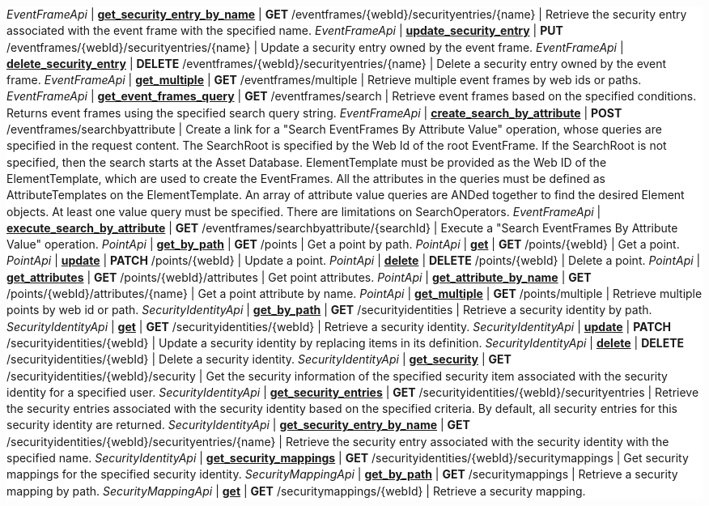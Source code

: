 *EventFrameApi* | [**get_security_entry_by_name**](docs/api/EventFrameApi.md#get_security_entry_by_name) | **GET** /eventframes/{webId}/securityentries/{name} | Retrieve the security entry associated with the event frame with the specified name.
*EventFrameApi* | [**update_security_entry**](docs/api/EventFrameApi.md#update_security_entry) | **PUT** /eventframes/{webId}/securityentries/{name} | Update a security entry owned by the event frame.
*EventFrameApi* | [**delete_security_entry**](docs/api/EventFrameApi.md#delete_security_entry) | **DELETE** /eventframes/{webId}/securityentries/{name} | Delete a security entry owned by the event frame.
*EventFrameApi* | [**get_multiple**](docs/api/EventFrameApi.md#get_multiple) | **GET** /eventframes/multiple | Retrieve multiple event frames by web ids or paths.
*EventFrameApi* | [**get_event_frames_query**](docs/api/EventFrameApi.md#get_event_frames_query) | **GET** /eventframes/search | Retrieve event frames based on the specified conditions. Returns event frames using the specified search query string.
*EventFrameApi* | [**create_search_by_attribute**](docs/api/EventFrameApi.md#create_search_by_attribute) | **POST** /eventframes/searchbyattribute | Create a link for a "Search EventFrames By Attribute Value" operation, whose queries are specified in the request content. The SearchRoot is specified by the Web Id of the root EventFrame. If the SearchRoot is not specified, then the search starts at the Asset Database. ElementTemplate must be provided as the Web ID of the ElementTemplate, which are used to create the EventFrames. All the attributes in the queries must be defined as AttributeTemplates on the ElementTemplate. An array of attribute value queries are ANDed together to find the desired Element objects. At least one value query must be specified. There are limitations on SearchOperators.
*EventFrameApi* | [**execute_search_by_attribute**](docs/api/EventFrameApi.md#execute_search_by_attribute) | **GET** /eventframes/searchbyattribute/{searchId} | Execute a "Search EventFrames By Attribute Value" operation.
*PointApi* | [**get_by_path**](docs/api/PointApi.md#get_by_path) | **GET** /points | Get a point by path.
*PointApi* | [**get**](docs/api/PointApi.md#get) | **GET** /points/{webId} | Get a point.
*PointApi* | [**update**](docs/api/PointApi.md#update) | **PATCH** /points/{webId} | Update a point.
*PointApi* | [**delete**](docs/api/PointApi.md#delete) | **DELETE** /points/{webId} | Delete a point.
*PointApi* | [**get_attributes**](docs/api/PointApi.md#get_attributes) | **GET** /points/{webId}/attributes | Get point attributes.
*PointApi* | [**get_attribute_by_name**](docs/api/PointApi.md#get_attribute_by_name) | **GET** /points/{webId}/attributes/{name} | Get a point attribute by name.
*PointApi* | [**get_multiple**](docs/api/PointApi.md#get_multiple) | **GET** /points/multiple | Retrieve multiple points by web id or path.
*SecurityIdentityApi* | [**get_by_path**](docs/api/SecurityIdentityApi.md#get_by_path) | **GET** /securityidentities | Retrieve a security identity by path.
*SecurityIdentityApi* | [**get**](docs/api/SecurityIdentityApi.md#get) | **GET** /securityidentities/{webId} | Retrieve a security identity.
*SecurityIdentityApi* | [**update**](docs/api/SecurityIdentityApi.md#update) | **PATCH** /securityidentities/{webId} | Update a security identity by replacing items in its definition.
*SecurityIdentityApi* | [**delete**](docs/api/SecurityIdentityApi.md#delete) | **DELETE** /securityidentities/{webId} | Delete a security identity.
*SecurityIdentityApi* | [**get_security**](docs/api/SecurityIdentityApi.md#get_security) | **GET** /securityidentities/{webId}/security | Get the security information of the specified security item associated with the security identity for a specified user.
*SecurityIdentityApi* | [**get_security_entries**](docs/api/SecurityIdentityApi.md#get_security_entries) | **GET** /securityidentities/{webId}/securityentries | Retrieve the security entries associated with the security identity based on the specified criteria. By default, all security entries for this security identity are returned.
*SecurityIdentityApi* | [**get_security_entry_by_name**](docs/api/SecurityIdentityApi.md#get_security_entry_by_name) | **GET** /securityidentities/{webId}/securityentries/{name} | Retrieve the security entry associated with the security identity with the specified name.
*SecurityIdentityApi* | [**get_security_mappings**](docs/api/SecurityIdentityApi.md#get_security_mappings) | **GET** /securityidentities/{webId}/securitymappings | Get security mappings for the specified security identity.
*SecurityMappingApi* | [**get_by_path**](docs/api/SecurityMappingApi.md#get_by_path) | **GET** /securitymappings | Retrieve a security mapping by path.
*SecurityMappingApi* | [**get**](docs/api/SecurityMappingApi.md#get) | **GET** /securitymappings/{webId} | Retrieve a security mapping.